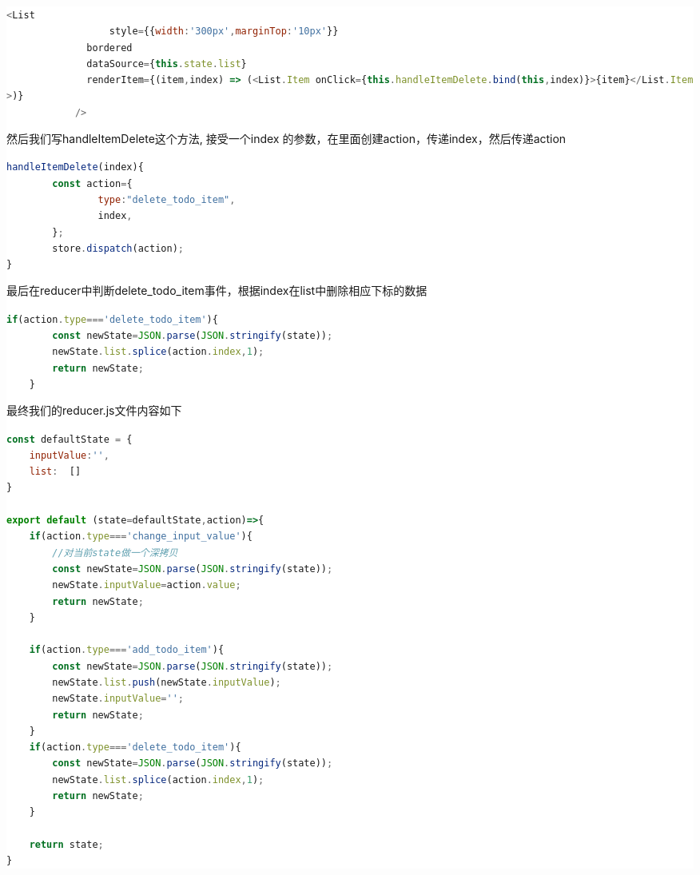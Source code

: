 ```javascript
<List
	        	  style={{width:'300px',marginTop:'10px'}}
	          bordered
	          dataSource={this.state.list}
	          renderItem={(item,index) => (<List.Item onClick={this.handleItemDelete.bind(this,index)}>{item}</List.Item>)}
	        />
```



然后我们写handleItemDelete这个方法,	接受一个index 的参数，在里面创建action，传递index，然后传递action

```javascript
handleItemDelete(index){
	  	const action={
		        type:"delete_todo_item",
		        index,
		};
		store.dispatch(action);
}
```



最后在reducer中判断delete_todo_item事件，根据index在list中删除相应下标的数据

```javascript
if(action.type==='delete_todo_item'){
		const newState=JSON.parse(JSON.stringify(state));
        newState.list.splice(action.index,1);
		return newState;
	}
```



最终我们的reducer.js文件内容如下

```javascript
const defaultState = {
    inputValue:'',
    list:  []
}

export default (state=defaultState,action)=>{
	if(action.type==='change_input_value'){
        //对当前state做一个深拷贝
        const newState=JSON.parse(JSON.stringify(state));
        newState.inputValue=action.value;
        return newState;
    }
	
	if(action.type==='add_todo_item'){
		const newState=JSON.parse(JSON.stringify(state));
        newState.list.push(newState.inputValue);
        newState.inputValue='';
		return newState;
	}
	if(action.type==='delete_todo_item'){
		const newState=JSON.parse(JSON.stringify(state));
        newState.list.splice(action.index,1);
		return newState;
	}
	
	return state;
}
```

